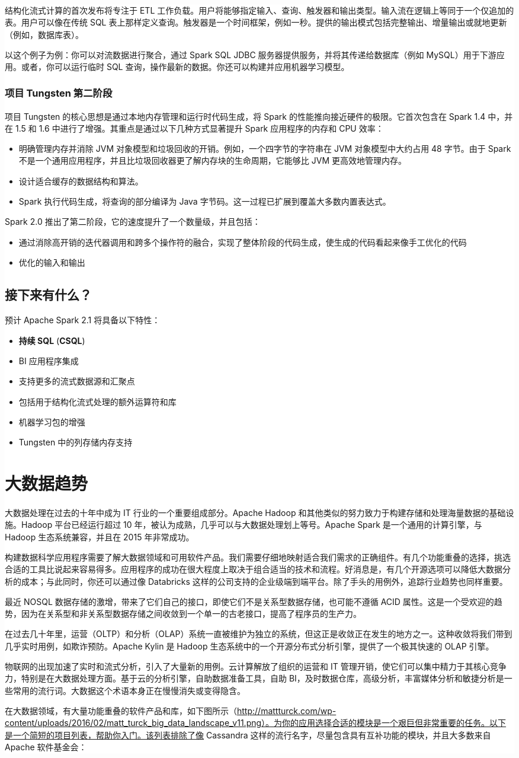 结构化流式计算的首次发布将专注于 ETL 工作负载。用户将能够指定输入、查询、触发器和输出类型。输入流在逻辑上等同于一个仅追加的表。用户可以像在传统 SQL 表上那样定义查询。触发器是一个时间框架，例如一秒。提供的输出模式包括完整输出、增量输出或就地更新（例如，数据库表）。

以这个例子为例：你可以对流数据进行聚合，通过 Spark SQL JDBC 服务器提供服务，并将其传递给数据库（例如 MySQL）用于下游应用。或者，你可以运行临时 SQL 查询，操作最新的数据。你还可以构建并应用机器学习模型。

### 项目 Tungsten 第二阶段

项目 Tungsten 的核心思想是通过本地内存管理和运行时代码生成，将 Spark 的性能推向接近硬件的极限。它首次包含在 Spark 1.4 中，并在 1.5 和 1.6 中进行了增强。其重点是通过以下几种方式显著提升 Spark 应用程序的内存和 CPU 效率：

+   明确管理内存并消除 JVM 对象模型和垃圾回收的开销。例如，一个四字节的字符串在 JVM 对象模型中大约占用 48 字节。由于 Spark 不是一个通用应用程序，并且比垃圾回收器更了解内存块的生命周期，它能够比 JVM 更高效地管理内存。

+   设计适合缓存的数据结构和算法。

+   Spark 执行代码生成，将查询的部分编译为 Java 字节码。这一过程已扩展到覆盖大多数内置表达式。

Spark 2.0 推出了第二阶段，它的速度提升了一个数量级，并且包括：

+   通过消除高开销的迭代器调用和跨多个操作符的融合，实现了整体阶段的代码生成，使生成的代码看起来像手工优化的代码

+   优化的输入和输出

## 接下来有什么？

预计 Apache Spark 2.1 将具备以下特性：

+   **持续 SQL** (**CSQL**)

+   BI 应用程序集成

+   支持更多的流式数据源和汇聚点

+   包括用于结构化流式处理的额外运算符和库

+   机器学习包的增强

+   Tungsten 中的列存储内存支持

# 大数据趋势

大数据处理在过去的十年中成为 IT 行业的一个重要组成部分。Apache Hadoop 和其他类似的努力致力于构建存储和处理海量数据的基础设施。Hadoop 平台已经运行超过 10 年，被认为成熟，几乎可以与大数据处理划上等号。Apache Spark 是一个通用的计算引擎，与 Hadoop 生态系统兼容，并且在 2015 年非常成功。

构建数据科学应用程序需要了解大数据领域和可用软件产品。我们需要仔细地映射适合我们需求的正确组件。有几个功能重叠的选择，挑选合适的工具比说起来容易得多。应用程序的成功在很大程度上取决于组合适当的技术和流程。好消息是，有几个开源选项可以降低大数据分析的成本；与此同时，你还可以通过像 Databricks 这样的公司支持的企业级端到端平台。除了手头的用例外，追踪行业趋势也同样重要。

最近 NOSQL 数据存储的激增，带来了它们自己的接口，即使它们不是关系型数据存储，也可能不遵循 ACID 属性。这是一个受欢迎的趋势，因为在关系型和非关系型数据存储之间收敛到一个单一的古老接口，提高了程序员的生产力。

在过去几十年里，运营（OLTP）和分析（OLAP）系统一直被维护为独立的系统，但这正是收敛正在发生的地方之一。这种收敛将我们带到几乎实时用例，如欺诈预防。Apache Kylin 是 Hadoop 生态系统中的一个开源分布式分析引擎，提供了一个极其快速的 OLAP 引擎。

物联网的出现加速了实时和流式分析，引入了大量新的用例。云计算解放了组织的运营和 IT 管理开销，使它们可以集中精力于其核心竞争力，特别是在大数据处理方面。基于云的分析引擎，自助数据准备工具，自助 BI，及时数据仓库，高级分析，丰富媒体分析和敏捷分析是一些常用的流行词。大数据这个术语本身正在慢慢消失或变得隐含。

在大数据领域，有大量功能重叠的软件产品和库，如下图所示（http://mattturck.com/wp-content/uploads/2016/02/matt_turck_big_data_landscape_v11.png）。为你的应用选择合适的模块是一个艰巨但非常重要的任务。以下是一个简短的项目列表，帮助你入门。该列表排除了像 Cassandra 这样的流行名字，尽量包含具有互补功能的模块，并且大多数来自 Apache 软件基金会：
